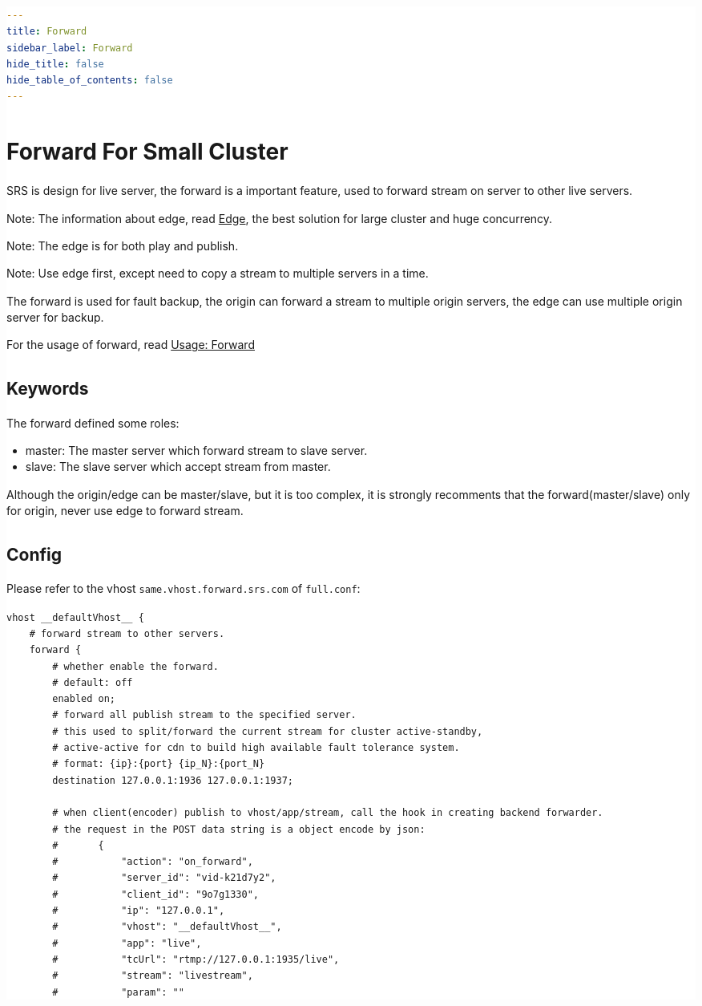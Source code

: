```yaml
---
title: Forward
sidebar_label: Forward 
hide_title: false
hide_table_of_contents: false
---
```


# Forward For Small Cluster

SRS is design for live server, the forward is a important feature, used to 
forward stream on server to other live servers.

Note: The information about edge, read [Edge](./edge.md),
the best solution for large cluster and huge concurrency.

Note: The edge is for both play and publish.

Note: Use edge first, except need to copy a stream to multiple servers in a time.

The forward is used for fault backup, the origin can forward a stream to multiple origin servers, 
the edge can use multiple origin server for backup.

For the usage of forward, read [Usage: Forward](./sample-forward.md)

## Keywords

The forward defined some roles:

* master: The master server which forward stream to slave server.
* slave: The slave server which accept stream from master.

Although the origin/edge can be master/slave, but it is too complex, it is strongly recomments that
the forward(master/slave) only for origin, never use edge to forward stream.

## Config

Please refer to the vhost `same.vhost.forward.srs.com` of `full.conf`:

```
vhost __defaultVhost__ {
    # forward stream to other servers.
    forward {
        # whether enable the forward.
        # default: off
        enabled on;
        # forward all publish stream to the specified server.
        # this used to split/forward the current stream for cluster active-standby,
        # active-active for cdn to build high available fault tolerance system.
        # format: {ip}:{port} {ip_N}:{port_N}
        destination 127.0.0.1:1936 127.0.0.1:1937;

        # when client(encoder) publish to vhost/app/stream, call the hook in creating backend forwarder.
        # the request in the POST data string is a object encode by json:
        #       {
        #           "action": "on_forward",
        #           "server_id": "vid-k21d7y2",
        #           "client_id": "9o7g1330",
        #           "ip": "127.0.0.1",
        #           "vhost": "__defaultVhost__",
        #           "app": "live",
        #           "tcUrl": "rtmp://127.0.0.1:1935/live",
        #           "stream": "livestream",
        #           "param": ""
```